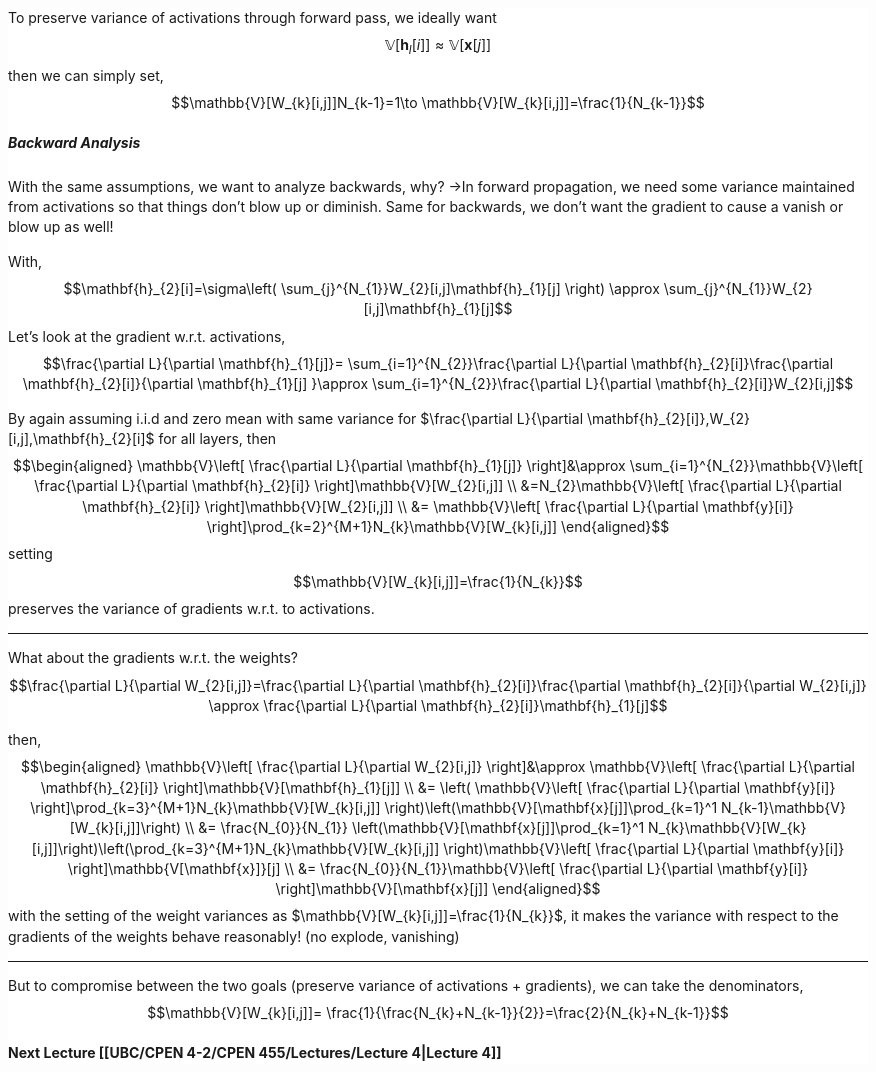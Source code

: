 To preserve variance of activations through forward pass, we ideally want
$$\mathbb{V}[\mathbf{h}_{l}[i]]\approx \mathbb{V}[\mathbf{x}[j]]$$
then we can simply set,
$$\mathbb{V}[W_{k}[i,j]]N_{k-1}=1\to \mathbb{V}[W_{k}[i,j]]=\frac{1}{N_{k-1}}$$

##### Backward Analysis
With the same assumptions, we want to analyze backwards, why?
→In forward propagation, we need some variance maintained from activations so that things don’t blow up or diminish. Same for backwards, we don’t want the gradient to cause a vanish or blow up as well!

With,
$$\mathbf{h}_{2}[i]=\sigma\left( \sum_{j}^{N_{1}}W_{2}[i,j]\mathbf{h}_{1}[j] \right) \approx \sum_{j}^{N_{1}}W_{2}[i,j]\mathbf{h}_{1}[j]$$
Let’s look at the gradient w.r.t. activations,
$$\frac{\partial L}{\partial \mathbf{h}_{1}[j]}= \sum_{i=1}^{N_{2}}\frac{\partial L}{\partial \mathbf{h}_{2}[i]}\frac{\partial \mathbf{h}_{2}[i]}{\partial \mathbf{h}_{1}[j] }\approx \sum_{i=1}^{N_{2}}\frac{\partial L}{\partial \mathbf{h}_{2}[i]}W_{2}[i,j]$$

By again assuming i.i.d and zero mean with same variance for $\frac{\partial L}{\partial \mathbf{h}_{2}[i]},W_{2}[i,j],\mathbf{h}_{2}[i]$ for all layers, then
$$\begin{aligned}
\mathbb{V}\left[ \frac{\partial L}{\partial \mathbf{h}_{1}[j]} \right]&\approx \sum_{i=1}^{N_{2}}\mathbb{V}\left[ \frac{\partial L}{\partial \mathbf{h}_{2}[i]} \right]\mathbb{V}[W_{2}[i,j]] \\
&=N_{2}\mathbb{V}\left[ \frac{\partial L}{\partial \mathbf{h}_{2}[i]} \right]\mathbb{V}[W_{2}[i,j]] \\ 
&= \mathbb{V}\left[ \frac{\partial L}{\partial \mathbf{y}[i]} \right]\prod_{k=2}^{M+1}N_{k}\mathbb{V}[W_{k}[i,j]]
\end{aligned}$$
setting $$\mathbb{V}[W_{k}[i,j]]=\frac{1}{N_{k}}$$
preserves the variance of gradients w.r.t. to activations.

---
What about the gradients w.r.t. the weights?
$$\frac{\partial L}{\partial W_{2}[i,j]}=\frac{\partial L}{\partial \mathbf{h}_{2}[i]}\frac{\partial \mathbf{h}_{2}[i]}{\partial W_{2}[i,j]} \approx \frac{\partial L}{\partial \mathbf{h}_{2}[i]}\mathbf{h}_{1}[j]$$

then,
$$\begin{aligned}
\mathbb{V}\left[ \frac{\partial L}{\partial W_{2}[i,j]} \right]&\approx \mathbb{V}\left[ \frac{\partial L}{\partial \mathbf{h}_{2}[i]} \right]\mathbb{V}[\mathbf{h}_{1}[j]] \\
&= \left( \mathbb{V}\left[ \frac{\partial L}{\partial \mathbf{y}[i]} \right]\prod_{k=3}^{M+1}N_{k}\mathbb{V}[W_{k}[i,j]] \right)\left(\mathbb{V}[\mathbf{x}[j]]\prod_{k=1}^1 N_{k-1}\mathbb{V}[W_{k}[i,j]]\right) \\ 
&= \frac{N_{0}}{N_{1}} \left(\mathbb{V}[\mathbf{x}[j]]\prod_{k=1}^1 N_{k}\mathbb{V}[W_{k}[i,j]]\right)\left(\prod_{k=3}^{M+1}N_{k}\mathbb{V}[W_{k}[i,j]] \right)\mathbb{V}\left[ \frac{\partial L}{\partial \mathbf{y}[i]} \right]\mathbb{V[\mathbf{x}]}[j] \\ 
&= \frac{N_{0}}{N_{1}}\mathbb{V}\left[ \frac{\partial L}{\partial \mathbf{y}[i]} \right]\mathbb{V}[\mathbf{x}[j]]
\end{aligned}$$
with the setting of the weight variances as $\mathbb{V}[W_{k}[i,j]]=\frac{1}{N_{k}}$, it makes the variance with respect to the gradients of the weights behave reasonably! (no explode, vanishing)

--- 
But to compromise between the two goals (preserve variance of activations + gradients), we can take the denominators,
$$\mathbb{V}[W_{k}[i,j]]= \frac{1}{\frac{N_{k}+N_{k-1}}{2}}=\frac{2}{N_{k}+N_{k-1}}$$

#### Next Lecture [[UBC/CPEN 4-2/CPEN 455/Lectures/Lecture 4|Lecture 4]]
